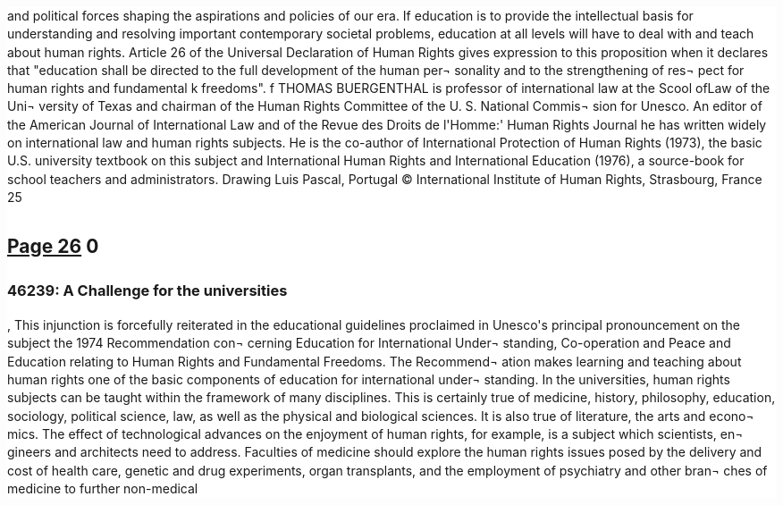 and political forces shaping the aspirations
and policies of our era.
If education is to provide the intellectual
basis for understanding and resolving
important contemporary societal problems,
education at all levels will have to deal with
and teach about human rights. Article 26 of
the Universal Declaration of Human Rights
gives expression to this proposition when it
declares that "education shall be directed
to the full development of the human per¬
sonality and to the strengthening of res¬
pect for human rights and fundamental k
freedoms". f
THOMAS BUERGENTHAL is professor of
international law at the Scool ofLaw of the Uni¬
versity of Texas and chairman of the Human
Rights Committee of the U. S. National Commis¬
sion for Unesco. An editor of the American
Journal of International Law and of the Revue
des Droits de l'Homme:' Human Rights Journal
he has written widely on international law and
human rights subjects. He is the co-author of
International Protection of Human Rights
(1973), the basic U.S. university textbook on
this subject and International Human Rights and
International Education (1976), a source-book
for school teachers and administrators.
Drawing Luis Pascal, Portugal © International Institute of Human Rights, Strasbourg, France
25
## [Page 26](https://demo.humlab.umu.se/courier/074795engo.pdf#page=26) 0
### 46239: A Challenge for the universities
, This injunction is forcefully reiterated in
the educational guidelines proclaimed in
Unesco's principal pronouncement on the
subject the 1974 Recommendation con¬
cerning Education for International Under¬
standing, Co-operation and Peace and
Education relating to Human Rights and
Fundamental Freedoms. The Recommend¬
ation makes learning and teaching about
human rights one of the basic components
of education for international under¬
standing.
In the universities, human rights subjects
can be taught within the framework of
many disciplines. This is certainly true of
medicine, history, philosophy, education,
sociology, political science, law, as well as
the physical and biological sciences. It is
also true of literature, the arts and econo¬
mics. The effect of technological advances
on the enjoyment of human rights, for
example, is a subject which scientists, en¬
gineers and architects need to address.
Faculties of medicine should explore the
human rights issues posed by the delivery
and cost of health care, genetic and drug
experiments, organ transplants, and the
employment of psychiatry and other bran¬
ches of medicine to further non-medical